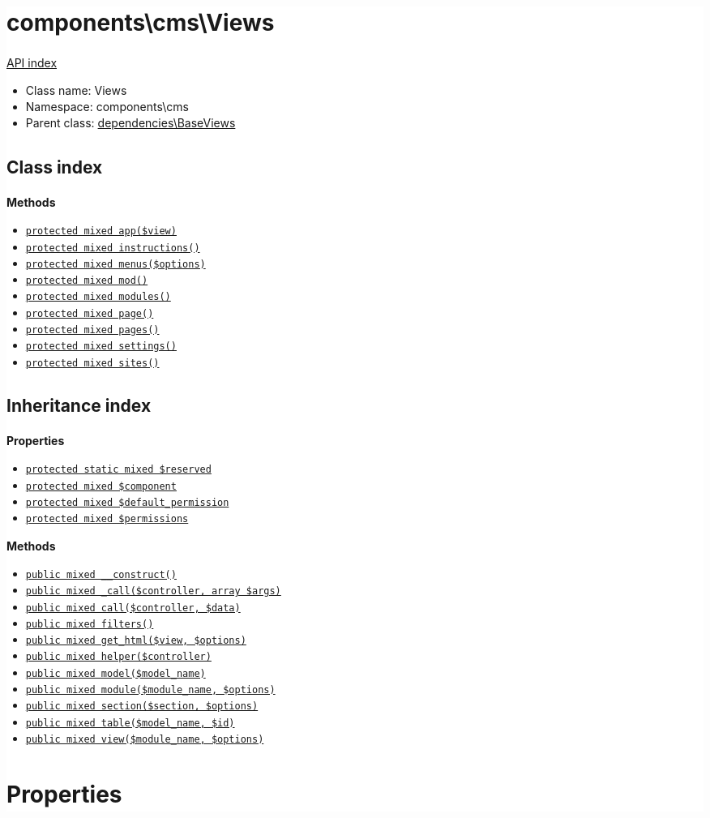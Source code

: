 # components\cms\Views
[API index](../../API-index.md)






* Class name: Views
* Namespace: components\cms
* Parent class: [dependencies\BaseViews](../../dependencies/BaseViews.md)




## Class index


**Methods**
* [`protected mixed app($view)`](#method-app)
* [`protected mixed instructions()`](#method-instructions)
* [`protected mixed menus($options)`](#method-menus)
* [`protected mixed mod()`](#method-mod)
* [`protected mixed modules()`](#method-modules)
* [`protected mixed page()`](#method-page)
* [`protected mixed pages()`](#method-pages)
* [`protected mixed settings()`](#method-settings)
* [`protected mixed sites()`](#method-sites)


## Inheritance index

**Properties**
* [`protected static mixed $reserved`](#property-reserved)
* [`protected mixed $component`](#property-component)
* [`protected mixed $default_permission`](#property-default_permission)
* [`protected mixed $permissions`](#property-permissions)

**Methods**
* [`public mixed __construct()`](#method-__construct)
* [`public mixed _call($controller, array $args)`](#method-_call)
* [`public mixed call($controller, $data)`](#method-call)
* [`public mixed filters()`](#method-filters)
* [`public mixed get_html($view, $options)`](#method-get_html)
* [`public mixed helper($controller)`](#method-helper)
* [`public mixed model($model_name)`](#method-model)
* [`public mixed module($module_name, $options)`](#method-module)
* [`public mixed section($section, $options)`](#method-section)
* [`public mixed table($model_name, $id)`](#method-table)
* [`public mixed view($module_name, $options)`](#method-view)



# Properties
